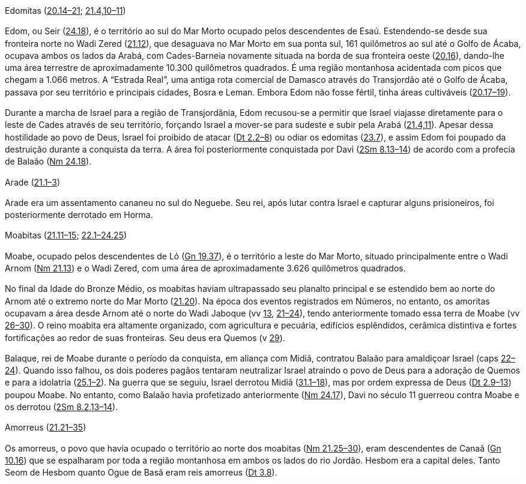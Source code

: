 Edomitas ([20\.14–21](https://ref.ly/Num20:14-Num20:21); [21\.4,10–11](https://ref.ly/Num21:4,Num21:10-Num21:11))

Edom, ou Seir ([24\.18](https://ref.ly/Num24:18)), é o território ao sul do Mar Morto ocupado pelos descendentes de Esaú. Estendendo\-se desde sua fronteira norte no Wadi Zered ([21\.12](https://ref.ly/Num21:12)), que desaguava no Mar Morto em sua ponta sul, 161 quilômetros ao sul até o Golfo de Ácaba, ocupava ambos os lados da Arabá, com Cades\-Barneia novamente situada na borda de sua fronteira oeste ([20\.16](https://ref.ly/Num20:16)), dando\-lhe uma área terrestre de aproximadamente 10\.300 quilômetros quadrados. É uma região montanhosa acidentada com picos que chegam a 1\.066 metros. A “Estrada Real”, uma antiga rota comercial de Damasco através do Transjordão até o Golfo de Ácaba, passava por seu território e principais cidades, Bosra e Leman. Embora Edom não fosse fértil, tinha áreas cultiváveis ([20\.17–19](https://ref.ly/Num20:17-Num20:19)).

Durante a marcha de Israel para a região de Transjordânia, Edom recusou\-se a permitir que Israel viajasse diretamente para o leste de Cades através de seu território, forçando Israel a mover\-se para sudeste e subir pela Arabá ([21\.4,11](https://ref.ly/Num21:4,Num21:11)). Apesar dessa hostilidade ao povo de Deus, Israel foi proibido de atacar ([Dt 2\.2–8](https://ref.ly/Deut2:2-Deut2:8)) ou odiar os edomitas ([23\.7](https://ref.ly/Deut23:7)), e assim Edom foi poupado da destruição durante a conquista da terra. A área foi posteriormente conquistada por Davi ([2Sm 8\.13–14](https://ref.ly/2Sam8:13-2Sam8:14)) de acordo com a profecia de Balaão ([Nm 24\.18](https://ref.ly/Num24:18)).

Arade ([21\.1–3](https://ref.ly/Num21:1-Num21:3))

Arade era um assentamento cananeu no sul do Neguebe. Seu rei, após lutar contra Israel e capturar alguns prisioneiros, foi posteriormente derrotado em Horma.

Moabitas ([21\.11–15](https://ref.ly/Num21:11-Num21:15); [22\.1–24\.25](https://ref.ly/Num22:1-Num24:25))

Moabe, ocupado pelos descendentes de Ló ([Gn 19\.37](https://ref.ly/Gen19:37)), é o território a leste do Mar Morto, situado principalmente entre o Wadi Arnom ([Nm 21\.13](https://ref.ly/Num21:13)) e o Wadi Zered, com uma área de aproximadamente 3\.626 quilômetros quadrados.

No final da Idade do Bronze Médio, os moabitas haviam ultrapassado seu planalto principal e se estendido bem ao norte do Arnom até o extremo norte do Mar Morto ([21\.20](https://ref.ly/Num21:20)). Na época dos eventos registrados em Números, no entanto, os amoritas ocupavam a área desde Arnom até o norte do Wadi Jaboque (vv [13](https://ref.ly/Num21:13), [21–24](https://ref.ly/Num21:21-Num21:24)), tendo anteriormente tomado essa terra de Moabe (vv [26–30](https://ref.ly/Num21:26-Num21:30)). O reino moabita era altamente organizado, com agricultura e pecuária, edifícios esplêndidos, cerâmica distintiva e fortes fortificações ao redor de suas fronteiras. Seu deus era Quemos (v [29](https://ref.ly/Num21:29)).

Balaque, rei de Moabe durante o período da conquista, em aliança com Midiã, contratou Balaão para amaldiçoar Israel (caps [22–24](https://ref.ly/Num22:1-Num24:25)). Quando isso falhou, os dois poderes pagãos tentaram neutralizar Israel atraindo o povo de Deus para a adoração de Quemos e para a idolatria ([25\.1–2](https://ref.ly/Num25:1-Num25:2)). Na guerra que se seguiu, Israel derrotou Midiã ([31\.1–18](https://ref.ly/Num31:1-Num31:18)), mas por ordem expressa de Deus ([Dt 2\.9–13](https://ref.ly/Deut2:9-Deut2:13)) poupou Moabe. No entanto, como Balaão havia profetizado anteriormente ([Nm 24\.17](https://ref.ly/Num24:17)), Davi no século 11 guerreou contra Moabe e os derrotou ([2Sm 8\.2,13–14](https://ref.ly/2Sam8:2,2Sam8:13-2Sam8:14)).

Amorreus ([21\.21–35](https://ref.ly/2Sam21:21-2Sam21:35))

Os amorreus, o povo que havia ocupado o território ao norte dos moabitas ([Nm 21\.25–30](https://ref.ly/Num21:25-Num21:30)), eram descendentes de Canaã ([Gn 10\.16](https://ref.ly/Gen10:16)) que se espalharam por toda a região montanhosa em ambos os lados do rio Jordão. Hesbom era a capital deles. Tanto Seom de Hesbom quanto Ogue de Basã eram reis amorreus ([Dt 3\.8](https://ref.ly/Deut3:8)).
